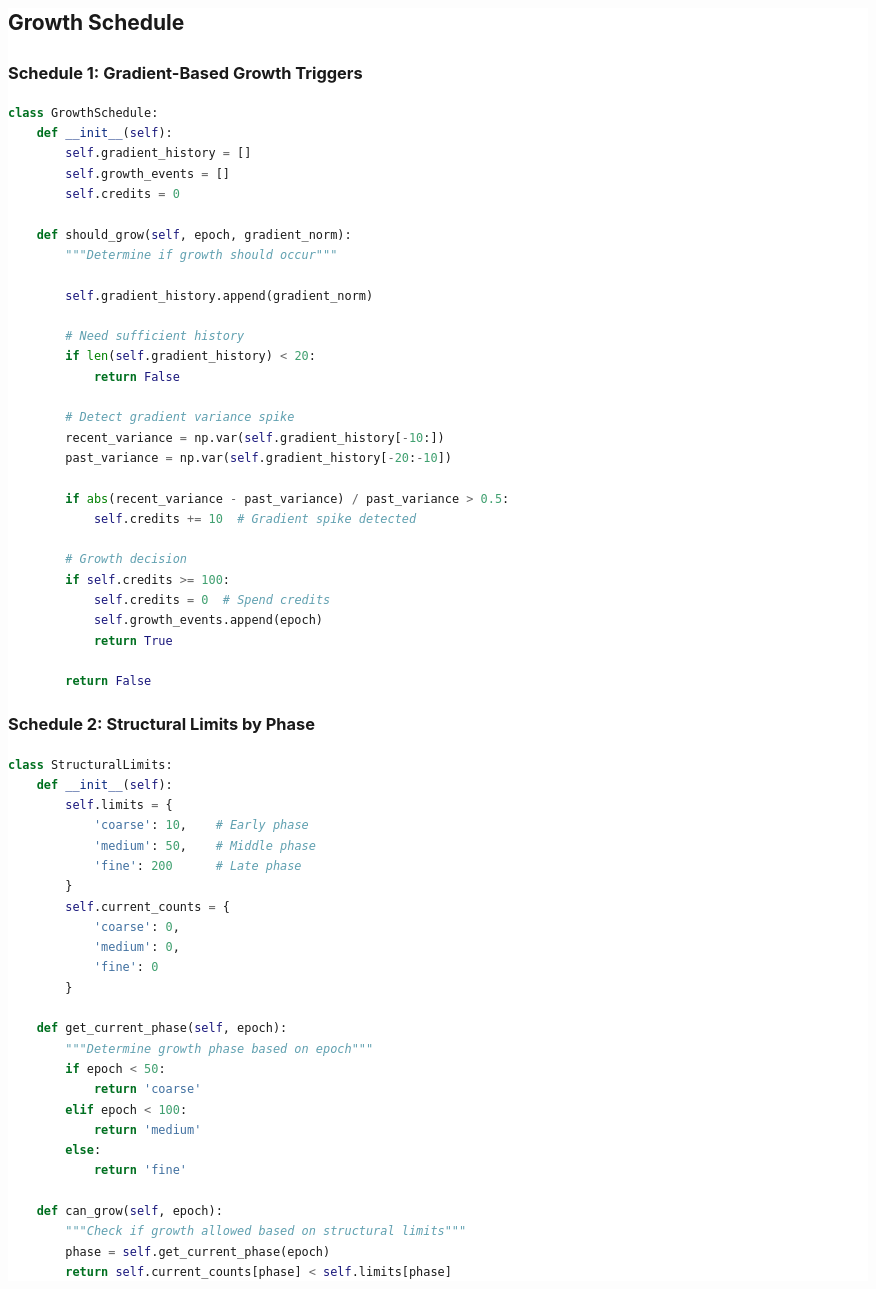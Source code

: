 ## Growth Schedule

### Schedule 1: Gradient-Based Growth Triggers
```python
class GrowthSchedule:
    def __init__(self):
        self.gradient_history = []
        self.growth_events = []
        self.credits = 0
        
    def should_grow(self, epoch, gradient_norm):
        """Determine if growth should occur"""
        
        self.gradient_history.append(gradient_norm)
        
        # Need sufficient history
        if len(self.gradient_history) < 20:
            return False
            
        # Detect gradient variance spike
        recent_variance = np.var(self.gradient_history[-10:])
        past_variance = np.var(self.gradient_history[-20:-10])
        
        if abs(recent_variance - past_variance) / past_variance > 0.5:
            self.credits += 10  # Gradient spike detected
            
        # Growth decision
        if self.credits >= 100:
            self.credits = 0  # Spend credits
            self.growth_events.append(epoch)
            return True
            
        return False
```

### Schedule 2: Structural Limits by Phase
```python
class StructuralLimits:
    def __init__(self):
        self.limits = {
            'coarse': 10,    # Early phase
            'medium': 50,    # Middle phase  
            'fine': 200      # Late phase
        }
        self.current_counts = {
            'coarse': 0,
            'medium': 0,
            'fine': 0
        }
        
    def get_current_phase(self, epoch):
        """Determine growth phase based on epoch"""
        if epoch < 50:
            return 'coarse'
        elif epoch < 100:
            return 'medium'
        else:
            return 'fine'
            
    def can_grow(self, epoch):
        """Check if growth allowed based on structural limits"""
        phase = self.get_current_phase(epoch)
        return self.current_counts[phase] < self.limits[phase]
```